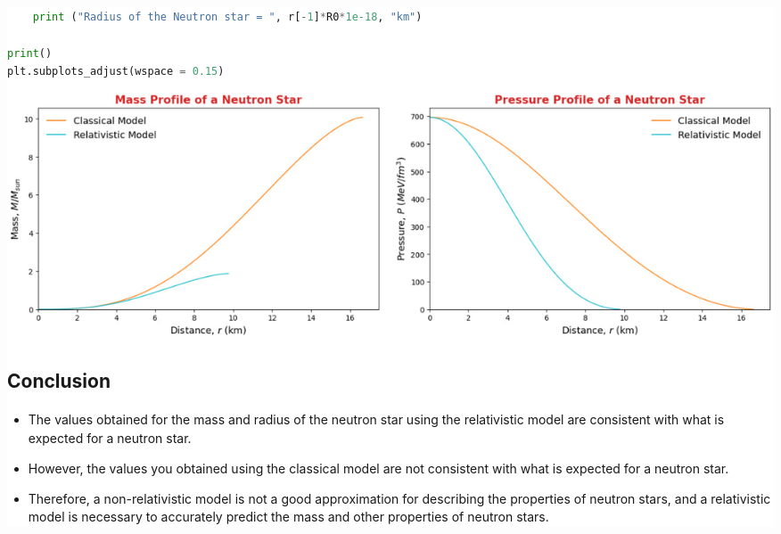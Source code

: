 ```py
    print ("Radius of the Neutron star = ", r[-1]*R0*1e-18, "km")

print()
plt.subplots_adjust(wspace = 0.15)
```
<img src = 'imeges/plot1.jpg' width = 100%>

## Conclusion <a name = 'h7'><a>
- The values obtained for the mass and radius of the neutron star using the relativistic model are consistent with what is expected for a neutron star.

- However, the values you obtained using the classical model are not consistent with what is expected for a neutron star.

- Therefore, a non-relativistic model is not a good approximation for describing the properties of neutron stars, and a relativistic model is necessary to accurately predict the mass and other properties of neutron stars.
